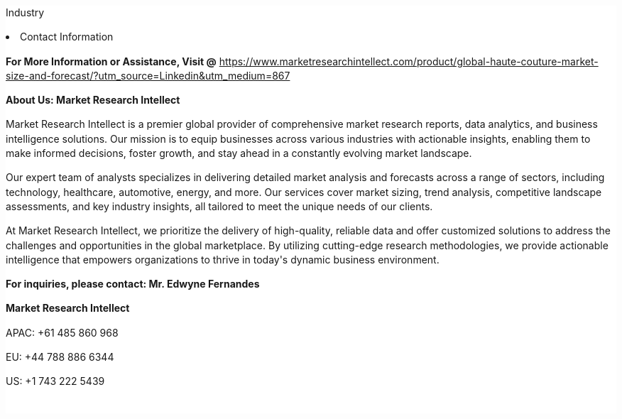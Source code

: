 Industry</li><li>Contact Information</li></ul></div><div class="article-main__content" data-test-id="publishing-text-block"><p><span class="font-[700]"><strong>For More Information or Assistance, Visit @</strong>&nbsp;<a href="https://www.marketresearchintellect.com/product/global-haute-couture-market-size-and-forecast/?utm_source=Linkedin&utm_medium=867">https://www.marketresearchintellect.com/product/global-haute-couture-market-size-and-forecast/?utm_source=Linkedin&utm_medium=867</a></span></p><p><strong>About Us: Market Research Intellect</strong></p><p>Market Research Intellect is a premier global provider of comprehensive market research reports, data analytics, and business intelligence solutions. Our mission is to equip businesses across various industries with actionable insights, enabling them to make informed decisions, foster growth, and stay ahead in a constantly evolving market landscape.</p><p>Our expert team of analysts specializes in delivering detailed market analysis and forecasts across a range of sectors, including technology, healthcare, automotive, energy, and more. Our services cover market sizing, trend analysis, competitive landscape assessments, and key industry insights, all tailored to meet the unique needs of our clients.</p><p>At Market Research Intellect, we prioritize the delivery of high-quality, reliable data and offer customized solutions to address the challenges and opportunities in the global marketplace. By utilizing cutting-edge research methodologies, we provide actionable intelligence that empowers organizations to thrive in today's dynamic business environment.</p><p><strong>For inquiries, please contact: Mr. Edwyne Fernandes</strong></p><p><strong>Market Research Intellect</strong></p><p>APAC: +61 485 860 968</p><p>EU: +44 788 886 6344</p><p>US: +1 743 222 5439</p></div><div class="article-main__content" data-test-id="publishing-text-block">&nbsp;</div>